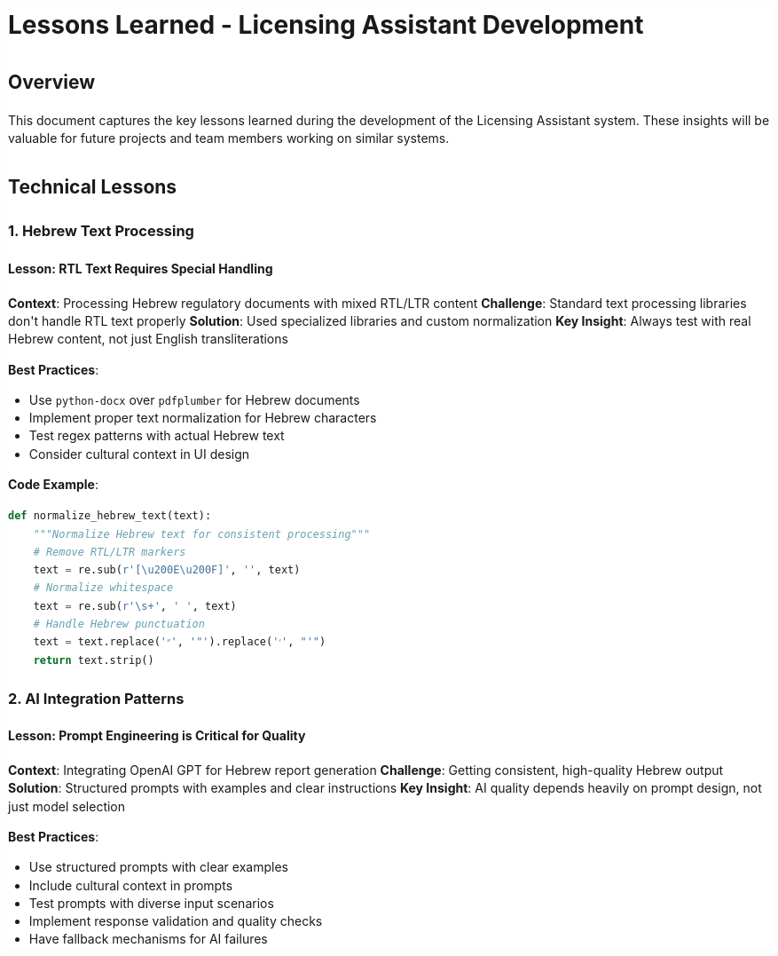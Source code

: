# Lessons Learned - Licensing Assistant Development

## Overview

This document captures the key lessons learned during the development of the Licensing Assistant system. These insights will be valuable for future projects and team members working on similar systems.

## Technical Lessons

### 1. Hebrew Text Processing

#### Lesson: RTL Text Requires Special Handling
**Context**: Processing Hebrew regulatory documents with mixed RTL/LTR content
**Challenge**: Standard text processing libraries don't handle RTL text properly
**Solution**: Used specialized libraries and custom normalization
**Key Insight**: Always test with real Hebrew content, not just English transliterations

**Best Practices**:
- Use `python-docx` over `pdfplumber` for Hebrew documents
- Implement proper text normalization for Hebrew characters
- Test regex patterns with actual Hebrew text
- Consider cultural context in UI design

**Code Example**:
```python
def normalize_hebrew_text(text):
    """Normalize Hebrew text for consistent processing"""
    # Remove RTL/LTR markers
    text = re.sub(r'[\u200E\u200F]', '', text)
    # Normalize whitespace
    text = re.sub(r'\s+', ' ', text)
    # Handle Hebrew punctuation
    text = text.replace('״', '"').replace('׳', "'")
    return text.strip()
```

### 2. AI Integration Patterns

#### Lesson: Prompt Engineering is Critical for Quality
**Context**: Integrating OpenAI GPT for Hebrew report generation
**Challenge**: Getting consistent, high-quality Hebrew output
**Solution**: Structured prompts with examples and clear instructions
**Key Insight**: AI quality depends heavily on prompt design, not just model selection

**Best Practices**:
- Use structured prompts with clear examples
- Include cultural context in prompts
- Test prompts with diverse input scenarios
- Implement response validation and quality checks
- Have fallback mechanisms for AI failures
